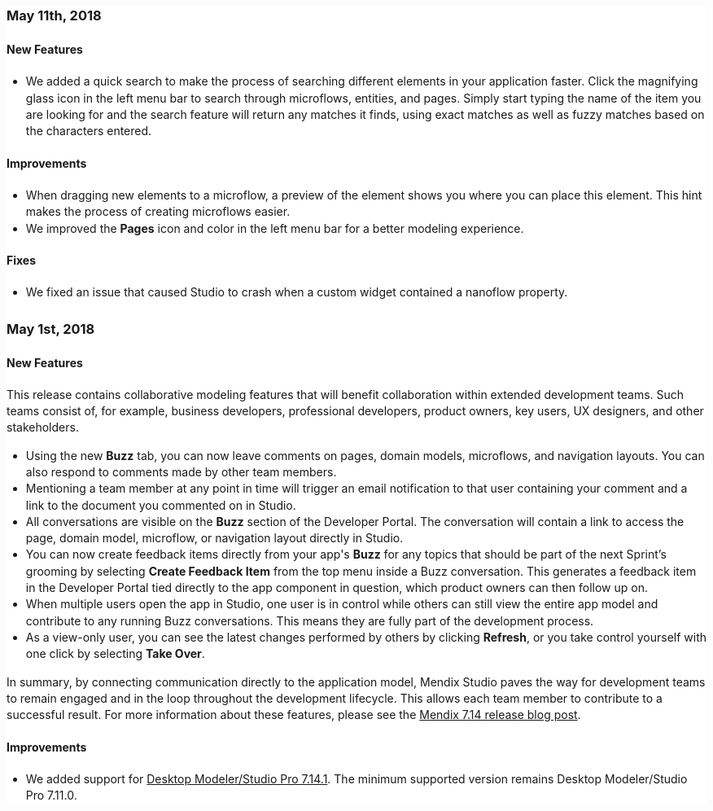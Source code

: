### May 11th, 2018

#### New Features

* We added a quick search to make the process of searching different elements in your application faster. Click the magnifying glass icon in the left menu bar to search through microflows, entities, and pages. Simply start typing the name of the item you are looking for and the search feature will return any matches it finds, using exact matches as well as fuzzy matches based on the characters entered.

#### Improvements

* When dragging new elements to a microflow, a preview of the element shows you where you can place this element. This hint makes the process of creating microflows easier.
* We improved the **Pages** icon and color in the left menu bar for a better modeling experience.

#### Fixes

* We fixed an issue that caused Studio to crash when a custom widget contained a nanoflow property.

### May 1st, 2018

#### New Features

This release contains collaborative modeling features that will benefit collaboration within extended development teams. Such teams consist of, for example, business developers, professional developers, product owners, key users, UX designers, and other stakeholders.

* Using the new **Buzz** tab, you can now leave comments on pages, domain models, microflows, and navigation layouts. You can also respond to comments made by other team members.
* Mentioning a team member at any point in time will trigger an email notification to that user containing your comment and a link to the document you commented on in Studio.
* All conversations are visible on the **Buzz** section of the Developer Portal. The conversation will contain a link to access the page, domain model, microflow, or navigation layout directly in Studio.
* You can now create feedback items directly from your app's **Buzz** for any topics that should be part of the next Sprint’s grooming by selecting **Create Feedback Item** from the top menu inside a Buzz conversation. This generates a feedback item in the Developer Portal tied directly to the app component in question, which product owners can then follow up on.
* When multiple users open the app in Studio, one user is in control while others can still view the entire app model and contribute to any running Buzz conversations. This means they are fully part of the development process.
* As a view-only user, you can see the latest changes performed by others by clicking **Refresh**, or you take control yourself with one click by selecting **Take Over**.

In summary, by connecting communication directly to the application model, Mendix Studio paves the way for development teams to remain engaged and in the loop throughout the development lifecycle. This allows each team member to contribute to a successful result.
For more information about these features, please see the [Mendix 7.14 release blog post](https://www.mendix.com/blog/mendix-7-14-the-power-of-teamwork/).

#### Improvements

* We added support for [Desktop Modeler/Studio Pro 7.14.1](/releasenotes/studio-pro/7.14/). The minimum supported version remains Desktop Modeler/Studio Pro 7.11.0.
